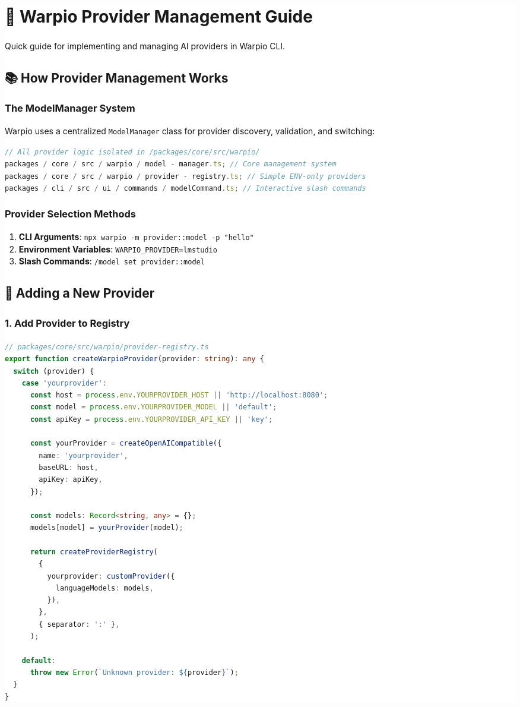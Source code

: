 # 🔌 Warpio Provider Management Guide

Quick guide for implementing and managing AI providers in Warpio CLI.

## 📚 How Provider Management Works

### The ModelManager System

Warpio uses a centralized `ModelManager` class for provider discovery, validation, and switching:

```typescript
// All provider logic isolated in /packages/core/src/warpio/
packages / core / src / warpio / model - manager.ts; // Core management system
packages / core / src / warpio / provider - registry.ts; // Simple ENV-only providers
packages / cli / src / ui / commands / modelCommand.ts; // Interactive slash commands
```

### Provider Selection Methods

1. **CLI Arguments**: `npx warpio -m provider::model -p "hello"`
2. **Environment Variables**: `WARPIO_PROVIDER=lmstudio`
3. **Slash Commands**: `/model set provider::model`

## 🚀 Adding a New Provider

### 1. Add Provider to Registry

```typescript
// packages/core/src/warpio/provider-registry.ts
export function createWarpioProvider(provider: string): any {
  switch (provider) {
    case 'yourprovider':
      const host = process.env.YOURPROVIDER_HOST || 'http://localhost:8080';
      const model = process.env.YOURPROVIDER_MODEL || 'default';
      const apiKey = process.env.YOURPROVIDER_API_KEY || 'key';

      const yourProvider = createOpenAICompatible({
        name: 'yourprovider',
        baseURL: host,
        apiKey: apiKey,
      });

      const models: Record<string, any> = {};
      models[model] = yourProvider(model);

      return createProviderRegistry(
        {
          yourprovider: customProvider({
            languageModels: models,
          }),
        },
        { separator: ':' },
      );

    default:
      throw new Error(`Unknown provider: ${provider}`);
  }
}
```
